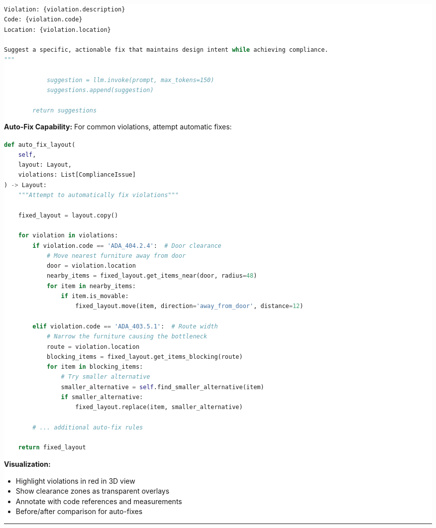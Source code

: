 ```python
Violation: {violation.description}
Code: {violation.code}
Location: {violation.location}

Suggest a specific, actionable fix that maintains design intent while achieving compliance.
"""

            suggestion = llm.invoke(prompt, max_tokens=150)
            suggestions.append(suggestion)

        return suggestions
```

**Auto-Fix Capability:**
For common violations, attempt automatic fixes:

```python
def auto_fix_layout(
    self,
    layout: Layout,
    violations: List[ComplianceIssue]
) -> Layout:
    """Attempt to automatically fix violations"""

    fixed_layout = layout.copy()

    for violation in violations:
        if violation.code == 'ADA_404.2.4':  # Door clearance
            # Move nearest furniture away from door
            door = violation.location
            nearby_items = fixed_layout.get_items_near(door, radius=48)
            for item in nearby_items:
                if item.is_movable:
                    fixed_layout.move(item, direction='away_from_door', distance=12)

        elif violation.code == 'ADA_403.5.1':  # Route width
            # Narrow the furniture causing the bottleneck
            route = violation.location
            blocking_items = fixed_layout.get_items_blocking(route)
            for item in blocking_items:
                # Try smaller alternative
                smaller_alternative = self.find_smaller_alternative(item)
                if smaller_alternative:
                    fixed_layout.replace(item, smaller_alternative)

        # ... additional auto-fix rules

    return fixed_layout
```

**Visualization:**
- Highlight violations in red in 3D view
- Show clearance zones as transparent overlays
- Annotate with code references and measurements
- Before/after comparison for auto-fixes

---